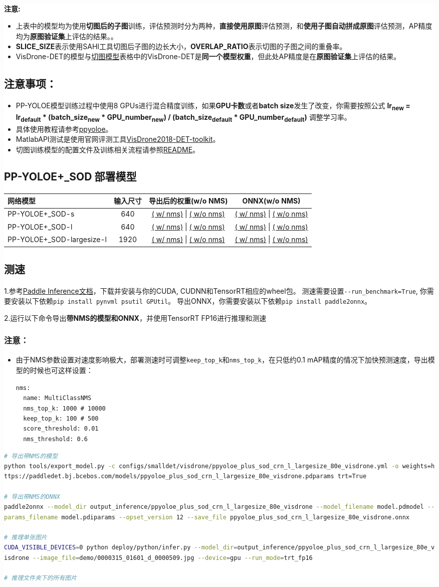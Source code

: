 **注意:**
  - 上表中的模型均为使用**切图后的子图**训练，评估预测时分为两种，**直接使用原图**评估预测，和**使用子图自动拼成原图**评估预测，AP精度均为**原图验证集**上评估的结果。。
  - **SLICE_SIZE**表示使用SAHI工具切图后子图的边长大小，**OVERLAP_RATIO**表示切图的子图之间的重叠率。
  - VisDrone-DET的模型与[切图模型](../README.md#切图模型)表格中的VisDrone-DET是**同一个模型权重**，但此处AP精度是在**原图验证集**上评估的结果。


## 注意事项：
  - PP-YOLOE模型训练过程中使用8 GPUs进行混合精度训练，如果**GPU卡数**或者**batch size**发生了改变，你需要按照公式 **lr<sub>new</sub> = lr<sub>default</sub> * (batch_size<sub>new</sub> * GPU_number<sub>new</sub>) / (batch_size<sub>default</sub> * GPU_number<sub>default</sub>)** 调整学习率。
  - 具体使用教程请参考[ppyoloe](https://github.com/PaddlePaddle/PaddleDetection/tree/release/2.6/configs/ppyoloe#getting-start)。
  - MatlabAPI测试是使用官网评测工具[VisDrone2018-DET-toolkit](https://github.com/VisDrone/VisDrone2018-DET-toolkit)。
  - 切图训练模型的配置文件及训练相关流程请参照[README](../README.cn)。


## PP-YOLOE+_SOD 部署模型

| 网络模型     | 输入尺寸 | 导出后的权重(w/o NMS) | ONNX(w/o NMS)  |
| :-------- | :--------: | :---------------------: | :----------------: |
| PP-YOLOE+_SOD-s |  640   | [( w/ nms)](https://paddledet.bj.bcebos.com/deploy/smalldet/ppyoloe_plus_sod_crn_s_80e_visdrone_w_nms.zip) &#124; [( w/o nms)](https://paddledet.bj.bcebos.com/deploy/smalldet/ppyoloe_plus_sod_crn_s_80e_visdrone_wo_nms.zip) | [( w/ nms)](https://paddledet.bj.bcebos.com/deploy/smalldet/ppyoloe_plus_sod_crn_s_80e_visdrone_w_nms.onnx) &#124; [( w/o nms)](https://paddledet.bj.bcebos.com/deploy/smalldet/ppyoloe_plus_sod_crn_s_80e_visdrone_wo_nms.onnx) |
| PP-YOLOE+_SOD-l |  640   | [( w/ nms)](https://paddledet.bj.bcebos.com/deploy/smalldet/ppyoloe_plus_sod_crn_l_80e_visdrone_w_nms.zip) &#124; [( w/o nms)](https://paddledet.bj.bcebos.com/deploy/smalldet/ppyoloe_plus_sod_crn_l_80e_visdrone_wo_nms.zip) | [( w/ nms)](https://paddledet.bj.bcebos.com/deploy/smalldet/ppyoloe_plus_sod_crn_l_80e_visdrone_w_nms.onnx) &#124; [( w/o nms)](https://paddledet.bj.bcebos.com/deploy/smalldet/ppyoloe_plus_sod_crn_l_80e_visdrone_wo_nms.onnx) |
| PP-YOLOE+_SOD-largesize-l |  1920   | [( w/ nms)](https://paddledet.bj.bcebos.com/deploy/smalldet/ppyoloe_plus_sod_crn_l_largesize_80e_visdrone_w_nms.zip) &#124; [( w/o nms)](https://paddledet.bj.bcebos.com/deploy/smalldet/ppyoloe_plus_sod_crn_l_largesize_80e_visdrone_wo_nms.zip) | [( w/ nms)](https://paddledet.bj.bcebos.com/deploy/smalldet/ppyoloe_plus_sod_crn_l_largesize_80e_visdrone_w_nms.onnx) &#124; [( w/o nms)](https://paddledet.bj.bcebos.com/deploy/smalldet/ppyoloe_plus_sod_crn_l_largesize_80e_visdrone_wo_nms.onnx) |


## 测速

1.参考[Paddle Inference文档](https://www.paddlepaddle.org.cn/inference/master/user_guides/download_lib.html#python)，下载并安装与你的CUDA, CUDNN和TensorRT相应的wheel包。
测速需要设置`--run_benchmark=True`, 你需要安装以下依赖`pip install pynvml psutil GPUtil`。
导出ONNX，你需要安装以下依赖`pip install paddle2onnx`。

2.运行以下命令导出**带NMS的模型和ONNX**，并使用TensorRT FP16进行推理和测速

### 注意：

- 由于NMS参数设置对速度影响极大，部署测速时可调整`keep_top_k`和`nms_top_k`，在只低约0.1 mAP精度的情况下加快预测速度，导出模型的时候也可这样设置：
  ```
  nms:
    name: MultiClassNMS
    nms_top_k: 1000 # 10000
    keep_top_k: 100 # 500
    score_threshold: 0.01
    nms_threshold: 0.6
  ```

```bash
# 导出带NMS的模型
python tools/export_model.py -c configs/smalldet/visdrone/ppyoloe_plus_sod_crn_l_largesize_80e_visdrone.yml -o weights=https://paddledet.bj.bcebos.com/models/ppyoloe_plus_sod_crn_l_largesize_80e_visdrone.pdparams trt=True

# 导出带NMS的ONNX
paddle2onnx --model_dir output_inference/ppyoloe_plus_sod_crn_l_largesize_80e_visdrone --model_filename model.pdmodel --params_filename model.pdiparams --opset_version 12 --save_file ppyoloe_plus_sod_crn_l_largesize_80e_visdrone.onnx

# 推理单张图片
CUDA_VISIBLE_DEVICES=0 python deploy/python/infer.py --model_dir=output_inference/ppyoloe_plus_sod_crn_l_largesize_80e_visdrone --image_file=demo/0000315_01601_d_0000509.jpg --device=gpu --run_mode=trt_fp16

# 推理文件夹下的所有图片
```